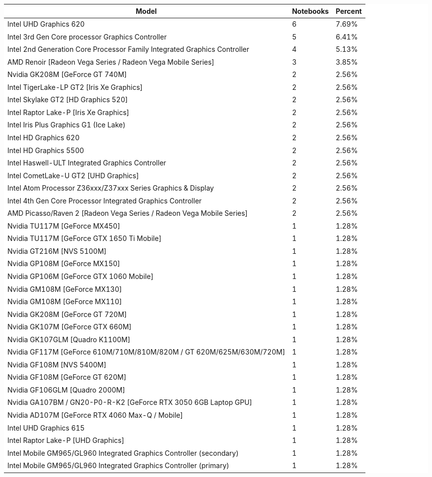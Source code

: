 | Model                                                                     | Notebooks | Percent |
|---------------------------------------------------------------------------|-----------|---------|
| Intel UHD Graphics 620                                                    | 6         | 7.69%   |
| Intel 3rd Gen Core processor Graphics Controller                          | 5         | 6.41%   |
| Intel 2nd Generation Core Processor Family Integrated Graphics Controller | 4         | 5.13%   |
| AMD Renoir [Radeon Vega Series / Radeon Vega Mobile Series]               | 3         | 3.85%   |
| Nvidia GK208M [GeForce GT 740M]                                           | 2         | 2.56%   |
| Intel TigerLake-LP GT2 [Iris Xe Graphics]                                 | 2         | 2.56%   |
| Intel Skylake GT2 [HD Graphics 520]                                       | 2         | 2.56%   |
| Intel Raptor Lake-P [Iris Xe Graphics]                                    | 2         | 2.56%   |
| Intel Iris Plus Graphics G1 (Ice Lake)                                    | 2         | 2.56%   |
| Intel HD Graphics 620                                                     | 2         | 2.56%   |
| Intel HD Graphics 5500                                                    | 2         | 2.56%   |
| Intel Haswell-ULT Integrated Graphics Controller                          | 2         | 2.56%   |
| Intel CometLake-U GT2 [UHD Graphics]                                      | 2         | 2.56%   |
| Intel Atom Processor Z36xxx/Z37xxx Series Graphics & Display              | 2         | 2.56%   |
| Intel 4th Gen Core Processor Integrated Graphics Controller               | 2         | 2.56%   |
| AMD Picasso/Raven 2 [Radeon Vega Series / Radeon Vega Mobile Series]      | 2         | 2.56%   |
| Nvidia TU117M [GeForce MX450]                                             | 1         | 1.28%   |
| Nvidia TU117M [GeForce GTX 1650 Ti Mobile]                                | 1         | 1.28%   |
| Nvidia GT216M [NVS 5100M]                                                 | 1         | 1.28%   |
| Nvidia GP108M [GeForce MX150]                                             | 1         | 1.28%   |
| Nvidia GP106M [GeForce GTX 1060 Mobile]                                   | 1         | 1.28%   |
| Nvidia GM108M [GeForce MX130]                                             | 1         | 1.28%   |
| Nvidia GM108M [GeForce MX110]                                             | 1         | 1.28%   |
| Nvidia GK208M [GeForce GT 720M]                                           | 1         | 1.28%   |
| Nvidia GK107M [GeForce GTX 660M]                                          | 1         | 1.28%   |
| Nvidia GK107GLM [Quadro K1100M]                                           | 1         | 1.28%   |
| Nvidia GF117M [GeForce 610M/710M/810M/820M / GT 620M/625M/630M/720M]      | 1         | 1.28%   |
| Nvidia GF108M [NVS 5400M]                                                 | 1         | 1.28%   |
| Nvidia GF108M [GeForce GT 620M]                                           | 1         | 1.28%   |
| Nvidia GF106GLM [Quadro 2000M]                                            | 1         | 1.28%   |
| Nvidia GA107BM / GN20-P0-R-K2 [GeForce RTX 3050 6GB Laptop GPU]           | 1         | 1.28%   |
| Nvidia AD107M [GeForce RTX 4060 Max-Q / Mobile]                           | 1         | 1.28%   |
| Intel UHD Graphics 615                                                    | 1         | 1.28%   |
| Intel Raptor Lake-P [UHD Graphics]                                        | 1         | 1.28%   |
| Intel Mobile GM965/GL960 Integrated Graphics Controller (secondary)       | 1         | 1.28%   |
| Intel Mobile GM965/GL960 Integrated Graphics Controller (primary)         | 1         | 1.28%   |